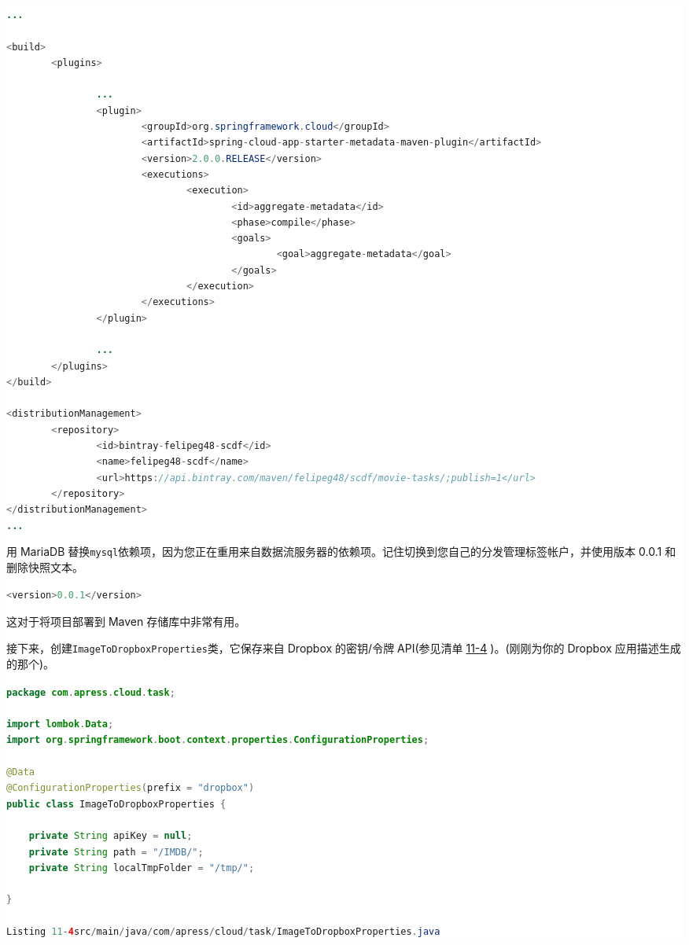 ```java
...

<build>
        <plugins>

                ...
                <plugin>
                        <groupId>org.springframework.cloud</groupId>
                        <artifactId>spring-cloud-app-starter-metadata-maven-plugin</artifactId>
                        <version>2.0.0.RELEASE</version>
                        <executions>
                                <execution>
                                        <id>aggregate-metadata</id>
                                        <phase>compile</phase>
                                        <goals>
                                                <goal>aggregate-metadata</goal>
                                        </goals>
                                </execution>
                        </executions>
                </plugin>

                ...
        </plugins>
</build>

<distributionManagement>
        <repository>
                <id>bintray-felipeg48-scdf</id>
                <name>felipeg48-scdf</name>
                <url>https://api.bintray.com/maven/felipeg48/scdf/movie-tasks/;publish=1</url>
        </repository>
</distributionManagement>
...

```

用 MariaDB 替换`mysql`依赖项，因为您正在重用来自数据流服务器的依赖项。记住切换到您自己的分发管理标签帐户，并使用版本 0.0.1 和删除快照文本。

```java
<version>0.0.1</version>

```

这对于将项目部署到 Maven 存储库中非常有用。

接下来，创建`ImageToDropboxProperties`类，它保存来自 Dropbox 的密钥/令牌 API(参见清单 [11-4](#PC12) )。(刚刚为你的 Dropbox 应用描述生成的那个)。

```java
package com.apress.cloud.task;

import lombok.Data;
import org.springframework.boot.context.properties.ConfigurationProperties;

@Data
@ConfigurationProperties(prefix = "dropbox")
public class ImageToDropboxProperties {

    private String apiKey = null;
    private String path = "/IMDB/";
    private String localTmpFolder = "/tmp/";

}

Listing 11-4src/main/java/com/apress/cloud/task/ImageToDropboxProperties.java

```